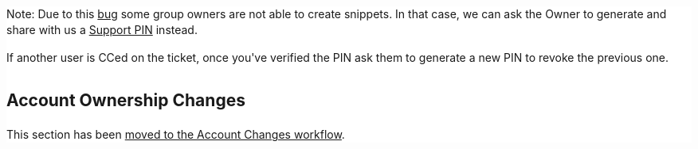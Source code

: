 Note: Due to this [bug](https://gitlab.com/gitlab-org/gitlab/-/issues/337939) some group owners are not able to create snippets. In that case, we can ask the Owner to generate and share with us a [Support PIN](https://docs.gitlab.com/user/profile/#generate-or-change-your-support-pin) instead. 

If another user is CCed on the ticket, once you've verified the PIN ask them to generate a new PIN to revoke the previous one. 

## Account Ownership Changes

This section has been [moved to the Account Changes workflow](../workflows/account_changes.md#account-ownership-changes).
